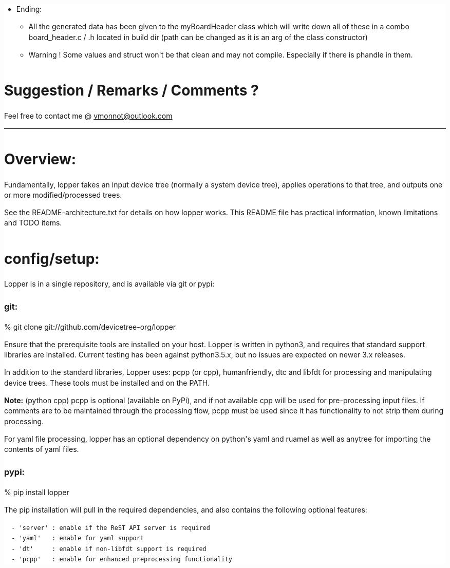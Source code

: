 - Ending:
  - All the generated data has been given to the myBoardHeader class which will
  write down all of these in a combo board_header.c / .h located in build dir
  (path can be changed as it is an arg of the class constructor)

  - Warning ! Some values and struct won't be that clean and may not compile.
  Especially if there is phandle in them.

# Suggestion / Remarks / Comments ?
Feel free to contact me @ vmonnot@outlook.com
________________________________________________________________________________
# Overview:

Fundamentally, lopper takes an input device tree (normally a system device tree),
applies operations to that tree, and outputs one or more modified/processed trees.

See the README-architecture.txt for details on how lopper works. This README file
has practical information, known limitations and TODO items.

# config/setup:

Lopper is in a single repository, and is available via git or pypi:

### git:

   % git clone git://github.com/devicetree-org/lopper

   Ensure that the prerequisite tools are installed on your host. Lopper is written
   in python3, and requires that standard support libraries are installed. Current
   testing has been against python3.5.x, but no issues are expected on newer 3.x
   releases.

   In addition to the standard libraries, Lopper uses: pcpp (or cpp), humanfriendly,
   dtc and libfdt for processing and manipulating device trees. These tools must be
   installed and on the PATH.

   **Note:** (python cpp) pcpp is optional (available on PyPi), and if not available cpp
   will be used for pre-processing input files. If comments are to be maintained
   through the processing flow, pcpp must be used since it has functionality to
   not strip them during processing.

   For yaml file processing, lopper has an optional dependency on python's yaml
   and ruamel as well as anytree for importing the contents of yaml files.

### pypi:

   % pip install lopper

   The pip installation will pull in the required dependencies, and also contains
   the following optional features:

      - 'server' : enable if the ReST API server is required
      - 'yaml'   : enable for yaml support
      - 'dt'     : enable if non-libfdt support is required
      - 'pcpp'   : enable for enhanced preprocessing functionality
